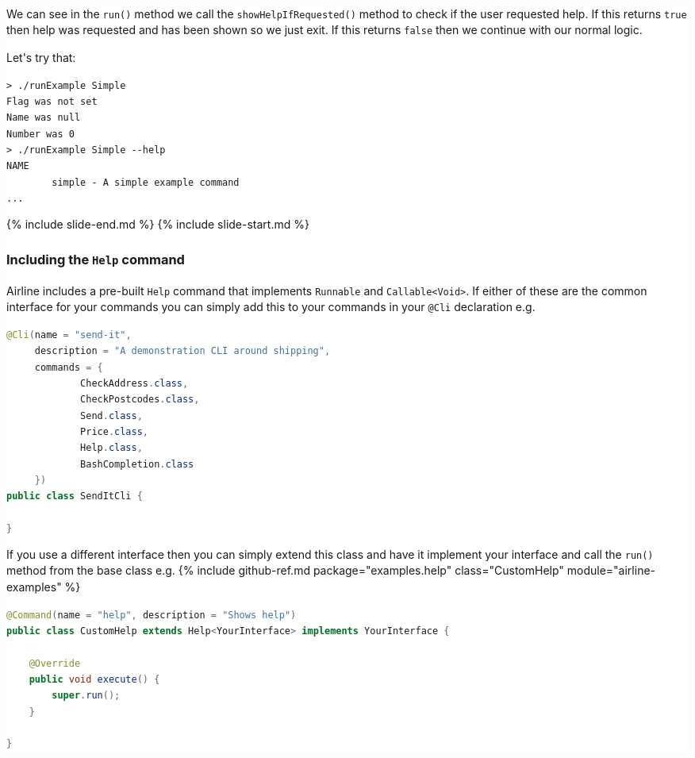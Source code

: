 We can see in the `run()` method we call the `showHelpIfRequested()` method to check if the user requested help.  If this returns `true` then help was requested and has been shown so we just exit.  If this returns `false` then we continue with our normal logic.

Let's try that:

```
> ./runExample Simple
Flag was not set
Name was null
Number was 0
> ./runExample Simple --help
NAME
        simple - A simple example command
...
```

{% include slide-end.md %}
{% include slide-start.md %}

### Including the `Help` command

Airline includes a pre-built `Help` command that implements `Runnable` and `Callable<Void>`.  If either of these are the common interface for your commands you can simply add this to your commands in your `@Cli` declaration e.g.

```java
@Cli(name = "send-it", 
     description = "A demonstration CLI around shipping",
     commands = {
             CheckAddress.class,
             CheckPostcodes.class,
             Send.class,
             Price.class,
             Help.class,
             BashCompletion.class
     })
public class SendItCli {
     
}
```

If you use a different interface then you can simply extend this class and have it implement your interface and call the `run()` method from the base class e.g. {% include github-ref.md package="examples.help" class="CustomHelp" module="airline-examples" %}

```java
@Command(name = "help", description = "Shows help")
public class CustomHelp extends Help<YourInterface> implements YourInterface {

    @Override
    public void execute() {
        super.run();
    }

}

```
